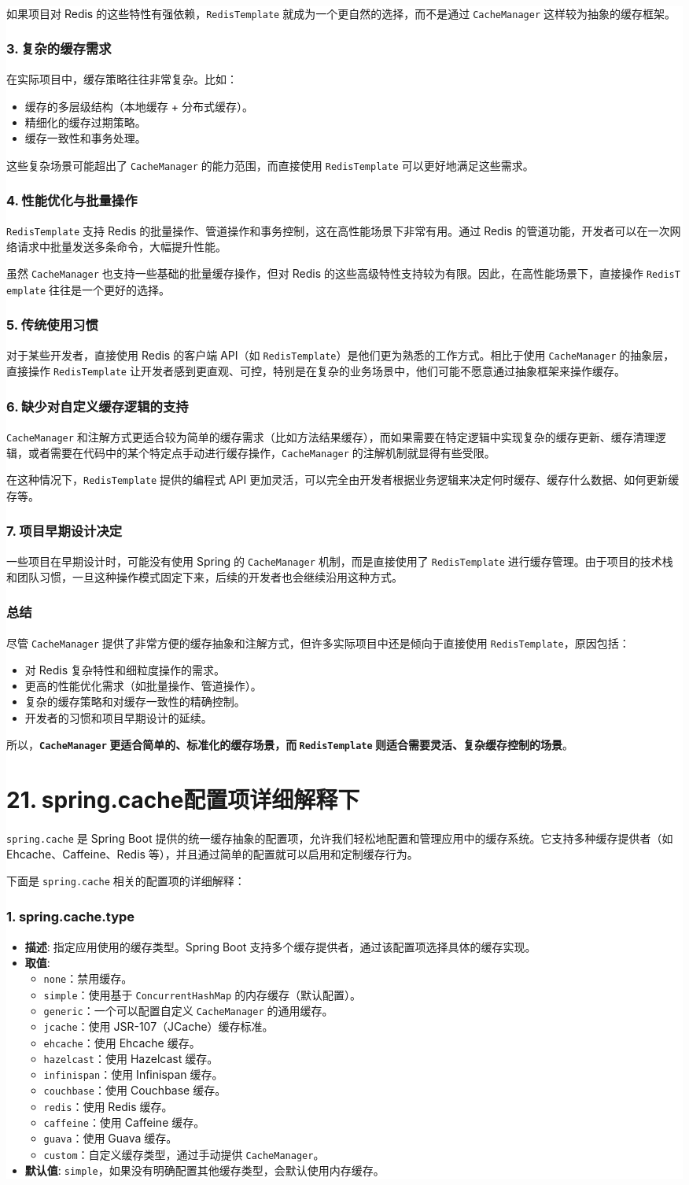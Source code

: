    如果项目对 Redis 的这些特性有强依赖，`RedisTemplate` 就成为一个更自然的选择，而不是通过 `CacheManager` 这样较为抽象的缓存框架。

### 3. **复杂的缓存需求**
   在实际项目中，缓存策略往往非常复杂。比如：
   - 缓存的多层级结构（本地缓存 + 分布式缓存）。
   - 精细化的缓存过期策略。
   - 缓存一致性和事务处理。
   
   这些复杂场景可能超出了 `CacheManager` 的能力范围，而直接使用 `RedisTemplate` 可以更好地满足这些需求。

### 4. **性能优化与批量操作**
   `RedisTemplate` 支持 Redis 的批量操作、管道操作和事务控制，这在高性能场景下非常有用。通过 Redis 的管道功能，开发者可以在一次网络请求中批量发送多条命令，大幅提升性能。

   虽然 `CacheManager` 也支持一些基础的批量缓存操作，但对 Redis 的这些高级特性支持较为有限。因此，在高性能场景下，直接操作 `RedisTemplate` 往往是一个更好的选择。

### 5. **传统使用习惯**
   对于某些开发者，直接使用 Redis 的客户端 API（如 `RedisTemplate`）是他们更为熟悉的工作方式。相比于使用 `CacheManager` 的抽象层，直接操作 `RedisTemplate` 让开发者感到更直观、可控，特别是在复杂的业务场景中，他们可能不愿意通过抽象框架来操作缓存。

### 6. **缺少对自定义缓存逻辑的支持**
   `CacheManager` 和注解方式更适合较为简单的缓存需求（比如方法结果缓存），而如果需要在特定逻辑中实现复杂的缓存更新、缓存清理逻辑，或者需要在代码中的某个特定点手动进行缓存操作，`CacheManager` 的注解机制就显得有些受限。

   在这种情况下，`RedisTemplate` 提供的编程式 API 更加灵活，可以完全由开发者根据业务逻辑来决定何时缓存、缓存什么数据、如何更新缓存等。

### 7. **项目早期设计决定**
   一些项目在早期设计时，可能没有使用 Spring 的 `CacheManager` 机制，而是直接使用了 `RedisTemplate` 进行缓存管理。由于项目的技术栈和团队习惯，一旦这种操作模式固定下来，后续的开发者也会继续沿用这种方式。

### 总结
尽管 `CacheManager` 提供了非常方便的缓存抽象和注解方式，但许多实际项目中还是倾向于直接使用 `RedisTemplate`，原因包括：
- 对 Redis 复杂特性和细粒度操作的需求。
- 更高的性能优化需求（如批量操作、管道操作）。
- 复杂的缓存策略和对缓存一致性的精确控制。
- 开发者的习惯和项目早期设计的延续。

所以，**`CacheManager` 更适合简单的、标准化的缓存场景，而 `RedisTemplate` 则适合需要灵活、复杂缓存控制的场景**。

# 21. spring.cache配置项详细解释下
`spring.cache` 是 Spring Boot 提供的统一缓存抽象的配置项，允许我们轻松地配置和管理应用中的缓存系统。它支持多种缓存提供者（如 Ehcache、Caffeine、Redis 等），并且通过简单的配置就可以启用和定制缓存行为。

下面是 `spring.cache` 相关的配置项的详细解释：

### 1. **spring.cache.type**
   - **描述**: 指定应用使用的缓存类型。Spring Boot 支持多个缓存提供者，通过该配置项选择具体的缓存实现。
   - **取值**:
     - `none`：禁用缓存。
     - `simple`：使用基于 `ConcurrentHashMap` 的内存缓存（默认配置）。
     - `generic`：一个可以配置自定义 `CacheManager` 的通用缓存。
     - `jcache`：使用 JSR-107（JCache）缓存标准。
     - `ehcache`：使用 Ehcache 缓存。
     - `hazelcast`：使用 Hazelcast 缓存。
     - `infinispan`：使用 Infinispan 缓存。
     - `couchbase`：使用 Couchbase 缓存。
     - `redis`：使用 Redis 缓存。
     - `caffeine`：使用 Caffeine 缓存。
     - `guava`：使用 Guava 缓存。
     - `custom`：自定义缓存类型，通过手动提供 `CacheManager`。
   - **默认值**: `simple`，如果没有明确配置其他缓存类型，会默认使用内存缓存。
